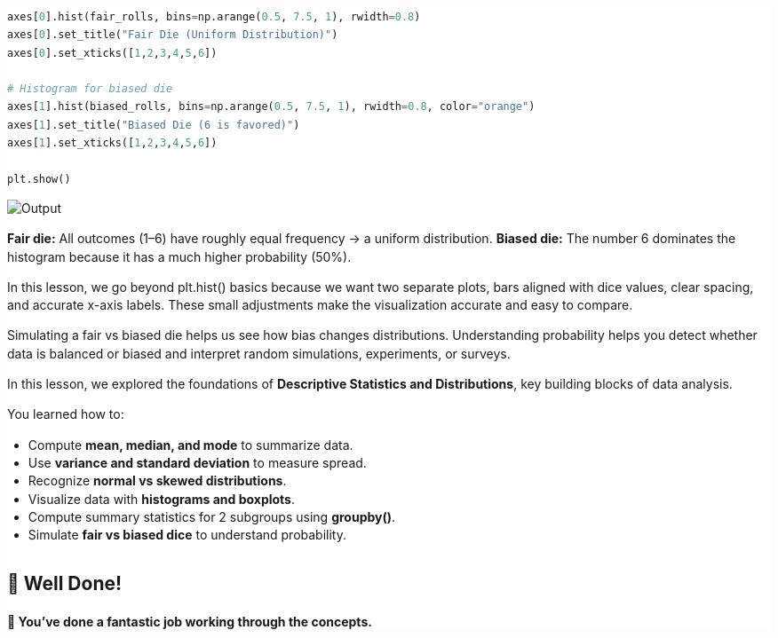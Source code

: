 ```python
axes[0].hist(fair_rolls, bins=np.arange(0.5, 7.5, 1), rwidth=0.8)
axes[0].set_title("Fair Die (Uniform Distribution)")
axes[0].set_xticks([1,2,3,4,5,6])

# Histogram for biased die
axes[1].hist(biased_rolls, bins=np.arange(0.5, 7.5, 1), rwidth=0.8, color="orange")
axes[1].set_title("Biased Die (6 is favored)")
axes[1].set_xticks([1,2,3,4,5,6])

plt.show()
```

![Output](<fair & biased die.png>)

**Fair die:** All outcomes (1–6) have roughly equal frequency → a uniform distribution.
**Biased die:** The number 6 dominates the histogram because it has a much higher probability (50%). 

In this lesson, we go beyond plt.hist() basics because we want two separate plots, bars aligned with dice values, clear spacing, and accurate x-axis labels. These small adjustments make the visualization accurate and easy to compare.

Simulating a fair vs biased die helps us see how bias changes distributions. Understanding probability helps you detect whether data is balanced or biased and interpret random simulations, experiments, or surveys.  

In this lesson, we explored the foundations of **Descriptive Statistics and Distributions**, key building blocks of data analysis.  

You learned how to:  
- Compute **mean, median, and mode** to summarize data.  
- Use **variance and standard deviation** to measure spread.  
- Recognize **normal vs skewed distributions**.  
- Visualize data with **histograms and boxplots**.  
- Compute summary statistics for 2 subgroups using **groupby()**.
- Simulate **fair vs biased dice** to understand probability.  

## 🎉 Well Done!
**🙌 You’ve done a fantastic job working through the concepts.**
